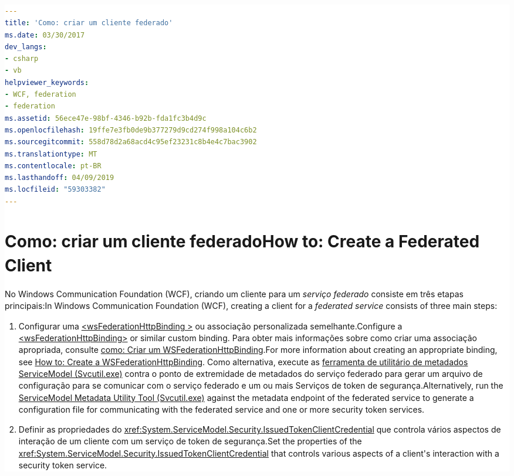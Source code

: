 ```yaml
---
title: 'Como: criar um cliente federado'
ms.date: 03/30/2017
dev_langs:
- csharp
- vb
helpviewer_keywords:
- WCF, federation
- federation
ms.assetid: 56ece47e-98bf-4346-b92b-fda1fc3b4d9c
ms.openlocfilehash: 19ffe7e3fb0de9b377279d9cd274f998a104c6b2
ms.sourcegitcommit: 558d78d2a68acd4c95ef23231c8b4e4c7bac3902
ms.translationtype: MT
ms.contentlocale: pt-BR
ms.lasthandoff: 04/09/2019
ms.locfileid: "59303382"
---
```

# <a name="how-to-create-a-federated-client"></a><span data-ttu-id="18acc-102">Como: criar um cliente federado</span><span class="sxs-lookup"><span data-stu-id="18acc-102">How to: Create a Federated Client</span></span>
<span data-ttu-id="18acc-103">No Windows Communication Foundation (WCF), criando um cliente para um *serviço federado* consiste em três etapas principais:</span><span class="sxs-lookup"><span data-stu-id="18acc-103">In Windows Communication Foundation (WCF), creating a client for a *federated service* consists of three main steps:</span></span>  
  
1. <span data-ttu-id="18acc-104">Configurar uma [ \<wsFederationHttpBinding >](../../../../docs/framework/configure-apps/file-schema/wcf/wsfederationhttpbinding.md) ou associação personalizada semelhante.</span><span class="sxs-lookup"><span data-stu-id="18acc-104">Configure a [\<wsFederationHttpBinding>](../../../../docs/framework/configure-apps/file-schema/wcf/wsfederationhttpbinding.md) or similar custom binding.</span></span> <span data-ttu-id="18acc-105">Para obter mais informações sobre como criar uma associação apropriada, consulte [como: Criar um WSFederationHttpBinding](../../../../docs/framework/wcf/feature-details/how-to-create-a-wsfederationhttpbinding.md).</span><span class="sxs-lookup"><span data-stu-id="18acc-105">For more information about creating an appropriate binding, see [How to: Create a WSFederationHttpBinding](../../../../docs/framework/wcf/feature-details/how-to-create-a-wsfederationhttpbinding.md).</span></span> <span data-ttu-id="18acc-106">Como alternativa, execute as [ferramenta de utilitário de metadados ServiceModel (Svcutil.exe)](../../../../docs/framework/wcf/servicemodel-metadata-utility-tool-svcutil-exe.md) contra o ponto de extremidade de metadados do serviço federado para gerar um arquivo de configuração para se comunicar com o serviço federado e um ou mais Serviços de token de segurança.</span><span class="sxs-lookup"><span data-stu-id="18acc-106">Alternatively, run the [ServiceModel Metadata Utility Tool (Svcutil.exe)](../../../../docs/framework/wcf/servicemodel-metadata-utility-tool-svcutil-exe.md) against the metadata endpoint of the federated service to generate a configuration file for communicating with the federated service and one or more security token services.</span></span>  
  
2. <span data-ttu-id="18acc-107">Definir as propriedades do <xref:System.ServiceModel.Security.IssuedTokenClientCredential> que controla vários aspectos de interação de um cliente com um serviço de token de segurança.</span><span class="sxs-lookup"><span data-stu-id="18acc-107">Set the properties of the <xref:System.ServiceModel.Security.IssuedTokenClientCredential> that controls various aspects of a client's interaction with a security token service.</span></span>  
  